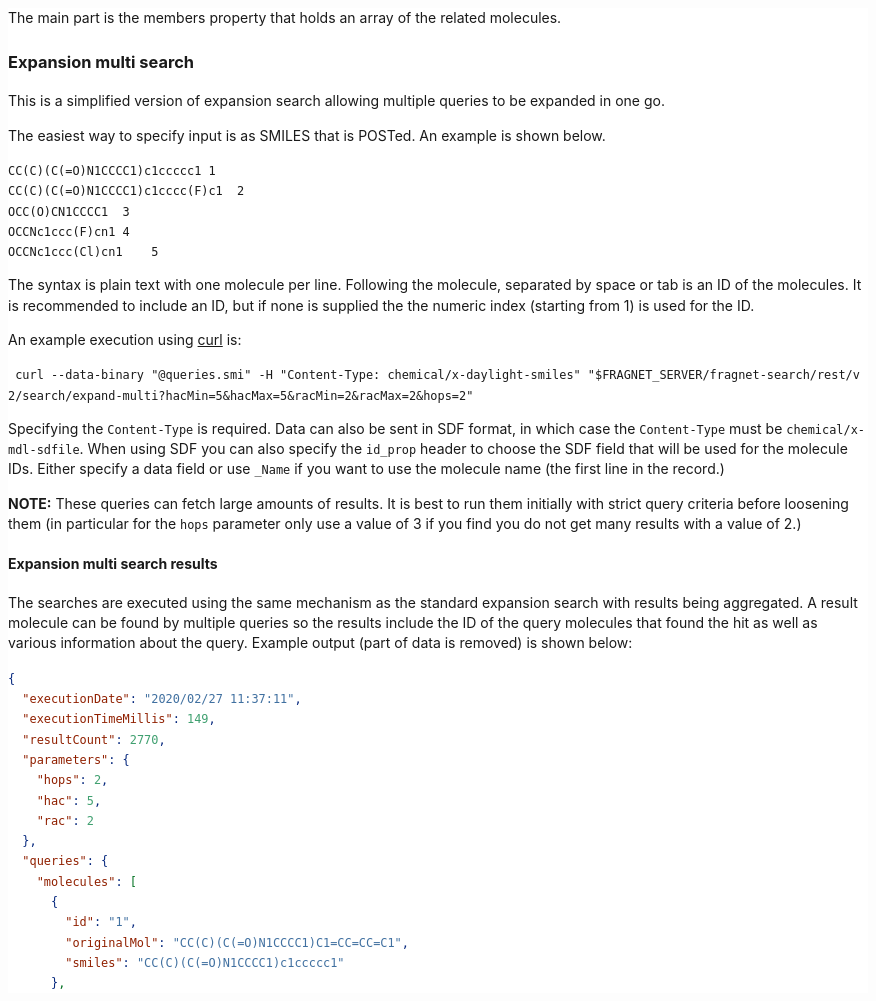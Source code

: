 The main part is the members property that holds an array of the related molecules.

### Expansion multi search

This is a simplified version of expansion search allowing multiple queries to be expanded in one go.

The easiest way to specify input is as SMILES that is POSTed. An example is shown below.
```
CC(C)(C(=O)N1CCCC1)c1ccccc1	1
CC(C)(C(=O)N1CCCC1)c1cccc(F)c1	2
OCC(O)CN1CCCC1	3
OCCNc1ccc(F)cn1	4
OCCNc1ccc(Cl)cn1	5
```
The syntax is plain text with one molecule per line. Following the molecule, separated by space or tab is an ID of the 
molecules. It is recommended to include an ID, but if none is supplied the the numeric index (starting from 1) is used 
for the ID.

An example execution using [curl] is:
```
 curl --data-binary "@queries.smi" -H "Content-Type: chemical/x-daylight-smiles" "$FRAGNET_SERVER/fragnet-search/rest/v2/search/expand-multi?hacMin=5&hacMax=5&racMin=2&racMax=2&hops=2"
```

Specifying the `Content-Type` is required. Data can also be sent in SDF format, in which case the `Content-Type`
must be `chemical/x-mdl-sdfile`. When using SDF you can also specify the `id_prop` header to choose the SDF field
that will be used for the molecule IDs. Either specify a data field or use `_Name` if you want to use the molecule
name (the first line in the record.)

**NOTE:** These queries can fetch large amounts of results. It is best to run them initially with strict query criteria before
loosening them (in particular for the `hops` parameter only use a value of 3 if you find you do not get many results with
a value of 2.)

#### Expansion multi search results

The searches are executed using the same mechanism as the standard expansion search with results being aggregated. 
A result molecule can be found by multiple queries so the results include the ID of the query molecules that found the
hit as well as various information about the query. Example output (part of data is removed) is shown below:

```json
{
  "executionDate": "2020/02/27 11:37:11",
  "executionTimeMillis": 149,
  "resultCount": 2770,
  "parameters": {
    "hops": 2,
    "hac": 5,
    "rac": 2
  },
  "queries": {
    "molecules": [
      {
        "id": "1",
        "originalMol": "CC(C)(C(=O)N1CCCC1)C1=CC=CC=C1",
        "smiles": "CC(C)(C(=O)N1CCCC1)c1ccccc1"
      },
```

[curl]: https://github.com/curl/curl
[jq]: https://stedolan.github.io/jq/